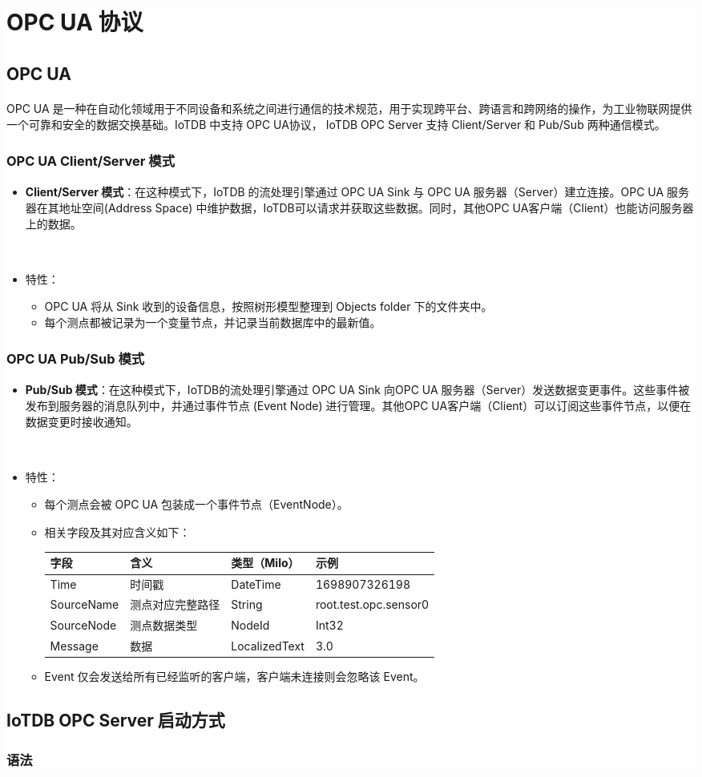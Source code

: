 

# OPC UA 协议

## OPC UA

OPC UA 是一种在自动化领域用于不同设备和系统之间进行通信的技术规范，用于实现跨平台、跨语言和跨网络的操作，为工业物联网提供一个可靠和安全的数据交换基础。IoTDB 中支持 OPC UA协议， IoTDB OPC Server  支持 Client/Server 和 Pub/Sub 两种通信模式。

### OPC UA Client/Server 模式

- **Client/Server 模式**：在这种模式下，IoTDB 的流处理引擎通过 OPC UA Sink 与 OPC UA 服务器（Server）建立连接。OPC UA 服务器在其地址空间(Address Space) 中维护数据，IoTDB可以请求并获取这些数据。同时，其他OPC UA客户端（Client）也能访问服务器上的数据。

<div align="center">
    <img src="/img/OPCUA01.png" alt="" style="width: 70%;"/>
</div>


- 特性：

    - OPC UA 将从 Sink 收到的设备信息，按照树形模型整理到 Objects folder 下的文件夹中。
    - 每个测点都被记录为一个变量节点，并记录当前数据库中的最新值。

### OPC UA Pub/Sub 模式

- **Pub/Sub 模式**：在这种模式下，IoTDB的流处理引擎通过 OPC UA Sink 向OPC UA 服务器（Server）发送数据变更事件。这些事件被发布到服务器的消息队列中，并通过事件节点 (Event Node) 进行管理。其他OPC UA客户端（Client）可以订阅这些事件节点，以便在数据变更时接收通知。

<div align="center">
    <img src="/img/OPCUA02.png" alt="" style="width: 70%;"/>
</div>

- 特性：
 
  - 每个测点会被 OPC UA 包装成一个事件节点（EventNode）。
 
  - 相关字段及其对应含义如下：

    | 字段       | 含义             | 类型（Milo）  | 示例                  |
    | :--------- | :--------------- | :------------ | :-------------------- |
    | Time       | 时间戳           | DateTime      | 1698907326198         |
    | SourceName | 测点对应完整路径 | String        | root.test.opc.sensor0 |
    | SourceNode | 测点数据类型     | NodeId        | Int32                 |
    | Message    | 数据             | LocalizedText | 3.0                   |

  - Event 仅会发送给所有已经监听的客户端，客户端未连接则会忽略该 Event。

## IoTDB OPC Server 启动方式

### 语法
